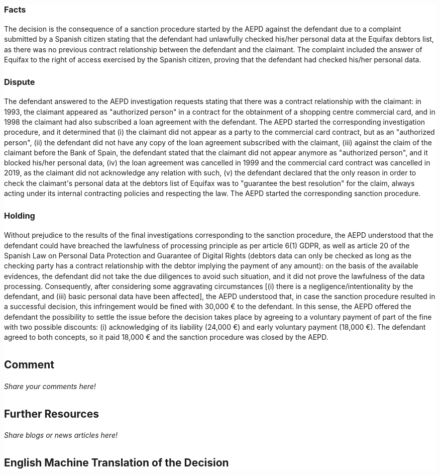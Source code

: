 ### Facts

The decision is the consequence of a sanction procedure started by the AEPD against the defendant due to a complaint submitted by a Spanish citizen stating that the defendant had unlawfully checked his/her personal data at the Equifax debtors list, as there was no previous contract relationship between the defendant and the claimant. The complaint included the answer of Equifax to the right of access exercised by the Spanish citizen, proving that the defendant had checked his/her personal data.

### Dispute

The defendant answered to the AEPD investigation requests stating that there was a contract relationship with the claimant: in 1993, the claimant appeared as "authorized person" in a contract for the obtainment of a shopping centre commercial card, and in 1998 the claimant had also subscribed a loan agreement with the defendant. The AEPD started the corresponding investigation procedure, and it determined that (i) the claimant did not appear as a party to the commercial card contract, but as an "authorized person", (ii) the defendant did not have any copy of the loan agreement subscribed with the claimant, (iii) against the claim of the claimant before the Bank of Spain, the defendant stated that the claimant did not appear anymore as "authorized person", and it blocked his/her personal data, (iv) the loan agreement was cancelled in 1999 and the commercial card contract was cancelled in 2019, as the claimant did not acknowledge any relation with such, (v) the defendant declared that the only reason in order to check the claimant's personal data at the debtors list of Equifax was to "guarantee the best resolution" for the claim, always acting under its internal contracting policies and respecting the law. The AEPD started the corresponding sanction procedure.

### Holding

Without prejudice to the results of the final investigations corresponding to the sanction procedure, the AEPD understood that the defendant could have breached the lawfulness of processing principle as per article 6(1) GDPR, as well as article 20 of the Spanish Law on Personal Data Protection and Guarantee of Digital Rights (debtors data can only be checked as long as the checking party has a contract relationship with the debtor implying the payment of any amount): on the basis of the available evidences, the defendant did not take the due diligences to avoid such situation, and it did not prove the lawfulness of the data processing. Consequently, after considering some aggravating circumstances \[(i) there is a negligence/intentionality by the defendant, and (iii) basic personal data have been affected\], the AEPD understood that, in case the sanction procedure resulted in a successful decision, this infringement would be fined with 30,000 € to the defendant. In this sense, the AEPD offered the defendant the possibility to settle the issue before the decision takes place by agreeing to a voluntary payment of part of the fine with two possible discounts: (i) acknowledging of its liability (24,000 €) and early voluntary payment (18,000 €). The defendant agreed to both concepts, so it paid 18,000 € and the sanction procedure was closed by the AEPD.

## Comment

_Share your comments here!_

## Further Resources

_Share blogs or news articles here!_

## English Machine Translation of the Decision
